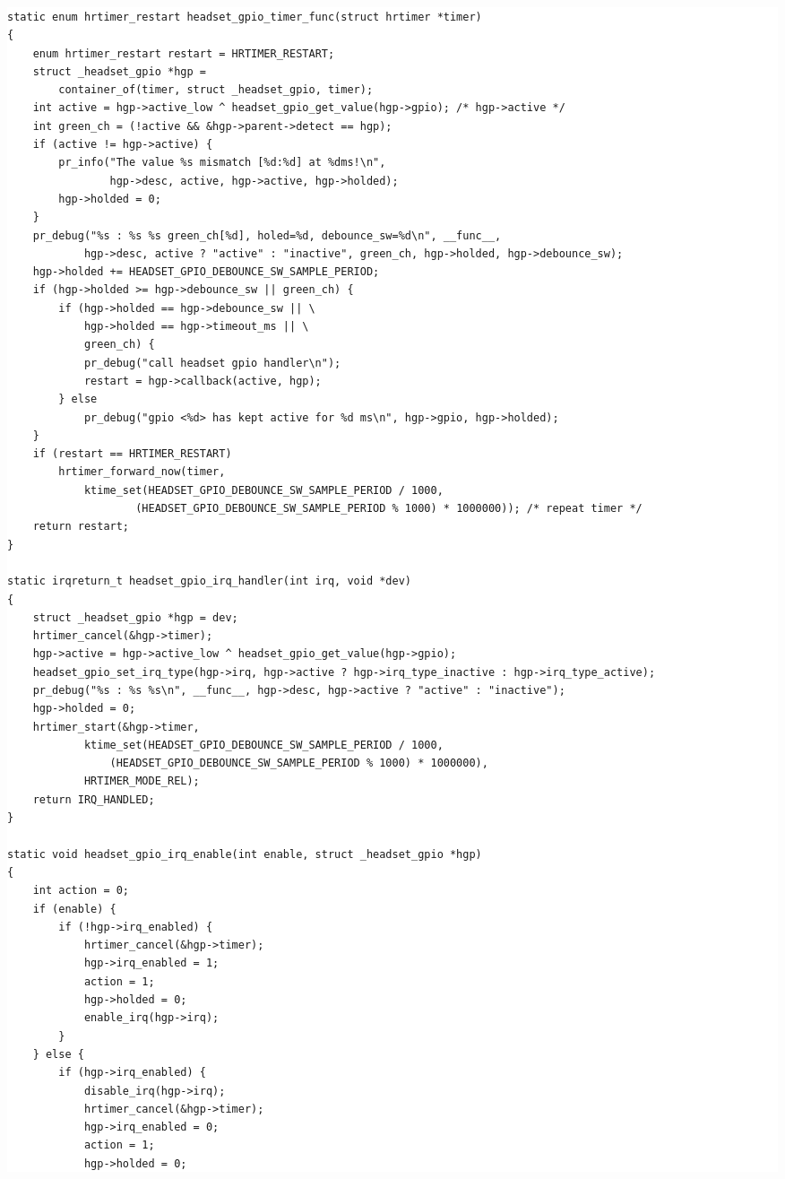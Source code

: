     static enum hrtimer_restart headset_gpio_timer_func(struct hrtimer *timer)
    {
    	enum hrtimer_restart restart = HRTIMER_RESTART;
    	struct _headset_gpio *hgp =
    		container_of(timer, struct _headset_gpio, timer);
    	int active = hgp->active_low ^ headset_gpio_get_value(hgp->gpio); /* hgp->active */
    	int green_ch = (!active && &hgp->parent->detect == hgp);
    	if (active != hgp->active) {
    		pr_info("The value %s mismatch [%d:%d] at %dms!\n",
    				hgp->desc, active, hgp->active, hgp->holded);
    		hgp->holded = 0;
    	}
    	pr_debug("%s : %s %s green_ch[%d], holed=%d, debounce_sw=%d\n", __func__,
    			hgp->desc, active ? "active" : "inactive", green_ch, hgp->holded, hgp->debounce_sw);
    	hgp->holded += HEADSET_GPIO_DEBOUNCE_SW_SAMPLE_PERIOD;
    	if (hgp->holded >= hgp->debounce_sw || green_ch) {
    		if (hgp->holded == hgp->debounce_sw || \
    			hgp->holded == hgp->timeout_ms || \
    			green_ch) {
    			pr_debug("call headset gpio handler\n");
    			restart = hgp->callback(active, hgp);
    		} else
    			pr_debug("gpio <%d> has kept active for %d ms\n", hgp->gpio, hgp->holded);
    	}
    	if (restart == HRTIMER_RESTART)
    		hrtimer_forward_now(timer,
    			ktime_set(HEADSET_GPIO_DEBOUNCE_SW_SAMPLE_PERIOD / 1000,
    					(HEADSET_GPIO_DEBOUNCE_SW_SAMPLE_PERIOD % 1000) * 1000000)); /* repeat timer */
    	return restart;
    }
    
    static irqreturn_t headset_gpio_irq_handler(int irq, void *dev)
    {
    	struct _headset_gpio *hgp = dev;
    	hrtimer_cancel(&hgp->timer);
    	hgp->active = hgp->active_low ^ headset_gpio_get_value(hgp->gpio);
    	headset_gpio_set_irq_type(hgp->irq, hgp->active ? hgp->irq_type_inactive : hgp->irq_type_active);
    	pr_debug("%s : %s %s\n", __func__, hgp->desc, hgp->active ? "active" : "inactive");
    	hgp->holded = 0;
    	hrtimer_start(&hgp->timer,
    			ktime_set(HEADSET_GPIO_DEBOUNCE_SW_SAMPLE_PERIOD / 1000,
    				(HEADSET_GPIO_DEBOUNCE_SW_SAMPLE_PERIOD % 1000) * 1000000),
    			HRTIMER_MODE_REL);
    	return IRQ_HANDLED;
    }
    
    static void headset_gpio_irq_enable(int enable, struct _headset_gpio *hgp)
    {
    	int action = 0;
    	if (enable) {
    		if (!hgp->irq_enabled) {
    			hrtimer_cancel(&hgp->timer);
    			hgp->irq_enabled = 1;
    			action = 1;
    			hgp->holded = 0;
    			enable_irq(hgp->irq);
    		}
    	} else {
    		if (hgp->irq_enabled) {
    			disable_irq(hgp->irq);
    			hrtimer_cancel(&hgp->timer);
    			hgp->irq_enabled = 0;
    			action = 1;
    			hgp->holded = 0;

[Yunzhi]:    http://yunzhi.github.io  "Yunzhi"